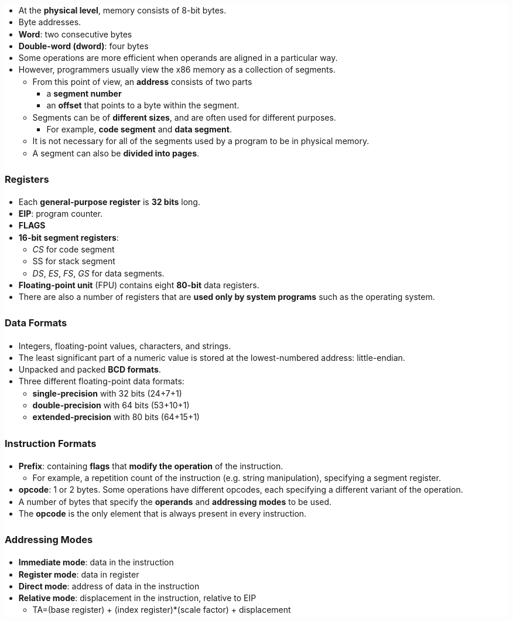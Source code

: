 - At the **physical level**, memory consists of 8-bit bytes.
- Byte addresses.
- **Word**: two consecutive bytes
- **Double-word (dword)**: four bytes
- Some operations are more efficient when operands are aligned in a particular way.
- However, programmers usually view the x86 memory as a collection of <font>segments</font>.
    - From this point of view, an **address** consists of two parts
        - a **segment number**
        - an **offset** that points to a byte within the segment.
    - Segments can be of **different sizes**, and are often used for different purposes.
        - For example, **code segment** and **data segment**.
    - It is not necessary for all of the segments used by a program to be in physical memory.
    - A segment can also be **divided into pages**.

### Registers

- Each **general-purpose register** is **32 bits** long.
- **EIP**: program counter.
- **FLAGS**
- **16-bit segment registers**:
    - *CS* for code segment
    - SS for stack segment
    - *DS*, *ES*, *FS*, *GS* for data segments.
- **Floating-point unit** (FPU) contains eight **80-bit** data registers.
- There are also a number of registers that are **used only by system programs** such as the operating system.

### Data Formats

- Integers, floating-point values, characters, and strings.
- The least significant part of a numeric value is stored at the lowest-numbered address: <font>little-endian</font>.
- Unpacked and packed **BCD formats**.
- Three different floating-point data formats:
    - **single-precision** with 32 bits (24+7+1)
    - **double-precision** with 64 bits (53+10+1)
    - **extended-precision** with 80 bits (64+15+1)

### Instruction Formats

- **Prefix**: containing **flags** that **modify the operation** of the instruction.
    - For example, a repetition count of the instruction (e.g. string manipulation), specifying a segment register.
- **opcode**: 1 or 2 bytes. Some operations have different opcodes, each specifying a different variant of the operation.
- A number of bytes that specify the **operands** and **addressing modes** to be used.
- The **opcode** is the only element that is <font>always present</font> in every instruction.

### Addressing Modes

- **Immediate mode**: data in the instruction
- **Register mode**: data in register
- **Direct mode**: address of data in the instruction
- **Relative mode**: displacement in the instruction, relative to EIP
    - TA=(base register) + (index register)*(scale factor) + displacement
